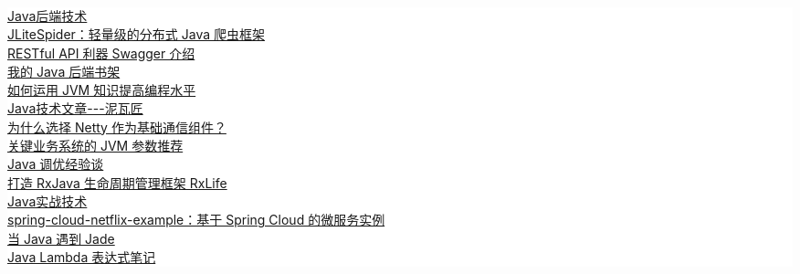 [Java后端技术](http://weekly.manong.io/bounce?url=http%3A%2F%2Ftoutiao.io%2Fsubjects%2F63673&aid=7763&nid=139)  
[JLiteSpider：轻量级的分布式 Java 爬虫框架](http://weekly.manong.io/bounce?url=https%3A%2F%2Ftoutiao.io%2Fk%2F2nh7g6&aid=7761&nid=139)  
[RESTful API 利器 Swagger 介绍](http://weekly.manong.io/bounce?url=https%3A%2F%2Ftoutiao.io%2Fk%2Fbd4lf6&aid=7736&nid=139)  
[我的 Java 后端书架](http://weekly.manong.io/bounce?url=https%3A%2F%2Ftoutiao.io%2Fk%2Flz7sik&aid=7778&nid=140)  
[如何运用 JVM 知识提高编程水平](http://weekly.manong.io/bounce?url=https%3A%2F%2Ftoutiao.io%2Fk%2Fq7alid&aid=7779&nid=140)  
[Java技术文章---泥瓦匠](http://weekly.manong.io/bounce?url=http%3A%2F%2Ftoutiao.io%2Fsubjects%2F2500&aid=7831&nid=140)  
[为什么选择 Netty 作为基础通信组件？](http://weekly.manong.io/bounce?url=https%3A%2F%2Ftoutiao.io%2Fk%2Fwm3hif&aid=7812&nid=140)  
[关键业务系统的 JVM 参数推荐](http://weekly.manong.io/bounce?url=https%3A%2F%2Ftoutiao.io%2Fk%2Fficgdq&aid=7837&nid=141)  
[Java 调优经验谈](http://weekly.manong.io/bounce?url=https%3A%2F%2Ftoutiao.io%2Fk%2F8z4gpd&aid=7899&nid=142)  
[打造 RxJava 生命周期管理框架 RxLife](http://weekly.manong.io/bounce?url=https%3A%2F%2Ftoutiao.io%2Fk%2Fggtiv6&aid=7900&nid=142)  
[Java实战技术](http://weekly.manong.io/bounce?url=http%3A%2F%2Ftoutiao.io%2Fsubjects%2F22887&aid=7949&nid=142)  
[spring-cloud-netflix-example：基于 Spring Cloud 的微服务实例](http://weekly.manong.io/bounce?url=https%3A%2F%2Ftoutiao.io%2Fk%2Fr2tazu&aid=7947&nid=142)  
[当 Java 遇到 Jade](http://weekly.manong.io/bounce?url=https%3A%2F%2Ftoutiao.io%2Fk%2Fh6n8nc&aid=7965&nid=143)  
[Java Lambda 表达式笔记](http://weekly.manong.io/bounce?url=https%3A%2F%2Ftoutiao.io%2Fk%2Fre6iy0&aid=8020&nid=144)  
